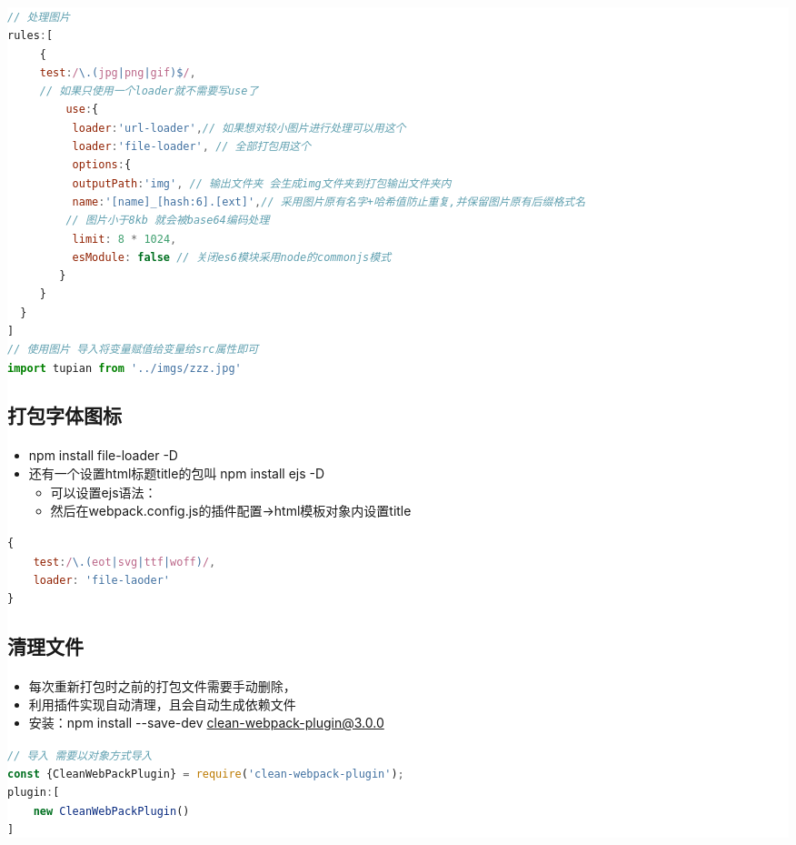```js
// 处理图片
rules:[
     {
     test:/\.(jpg|png|gif)$/,
     // 如果只使用一个loader就不需要写use了
         use:{
          loader:'url-loader',// 如果想对较小图片进行处理可以用这个
          loader:'file-loader', // 全部打包用这个
          options:{
          outputPath:'img', // 输出文件夹 会生成img文件夹到打包输出文件夹内
          name:'[name]_[hash:6].[ext]',// 采用图片原有名字+哈希值防止重复,并保留图片原有后缀格式名
         // 图片小于8kb 就会被base64编码处理
          limit: 8 * 1024,
          esModule: false // 关闭es6模块采用node的commonjs模式
        }
     }
  }
]
// 使用图片 导入将变量赋值给变量给src属性即可
import tupian from '../imgs/zzz.jpg'
```



## 打包字体图标

- npm install file-loader -D
- 还有一个设置html标题title的包叫 npm install  ejs -D
  - 可以设置ejs语法：<title><%= HtmlWebpackPlugin.options.title %></title>
  - 然后在webpack.config.js的插件配置->html模板对象内设置title

```js
{
    test:/\.(eot|svg|ttf|woff)/,
    loader: 'file-laoder'
}
```



## 清理文件

- 每次重新打包时之前的打包文件需要手动删除，
- 利用插件实现自动清理，且会自动生成依赖文件
- 安装：npm  install --save-dev clean-webpack-plugin@3.0.0

```js
// 导入 需要以对象方式导入
const {CleanWebPackPlugin} = require('clean-webpack-plugin');
plugin:[
    new CleanWebPackPlugin()
]
```
